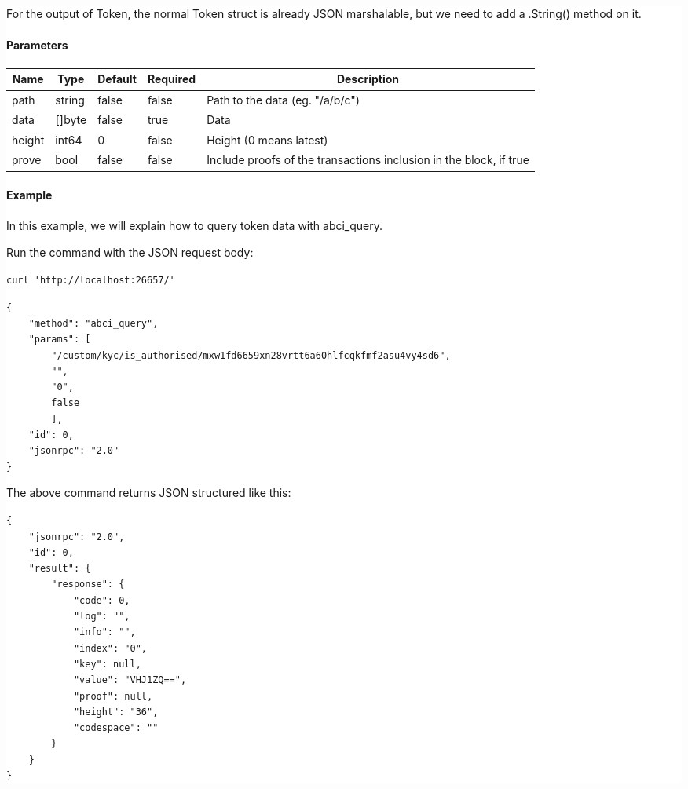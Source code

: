 For the output of Token, the normal Token struct is already JSON marshalable, but we need to add a .String() method on it.


#### Parameters
| Name | Type | Default | Required | Description                 |
| ---- | ---- | ------- | -------- | --------------------------- |
| path | string | false | false    | Path to the data (eg. "/a/b/c") |
| data | []byte | false | true     | Data |
| height | int64 | 0 | false    | Height (0 means latest) |
| prove | bool | false | false    | Include proofs of the transactions inclusion in the block, if true |



#### Example
In this example, we will explain how to query token data with abci_query. 

Run the command with the JSON request body:
```
curl 'http://localhost:26657/'
```

```
{
    "method": "abci_query",
    "params": [
    	"/custom/kyc/is_authorised/mxw1fd6659xn28vrtt6a60hlfcqkfmf2asu4vy4sd6",
    	"",
    	"0",
    	false
    	],
    "id": 0,
    "jsonrpc": "2.0"
}

```

The above command returns JSON structured like this: 
```
{
    "jsonrpc": "2.0",
    "id": 0,
    "result": {
        "response": {
            "code": 0,
            "log": "",
            "info": "",
            "index": "0",
            "key": null,
            "value": "VHJ1ZQ==",
            "proof": null,
            "height": "36",
            "codespace": ""
        }
    }
}
```
